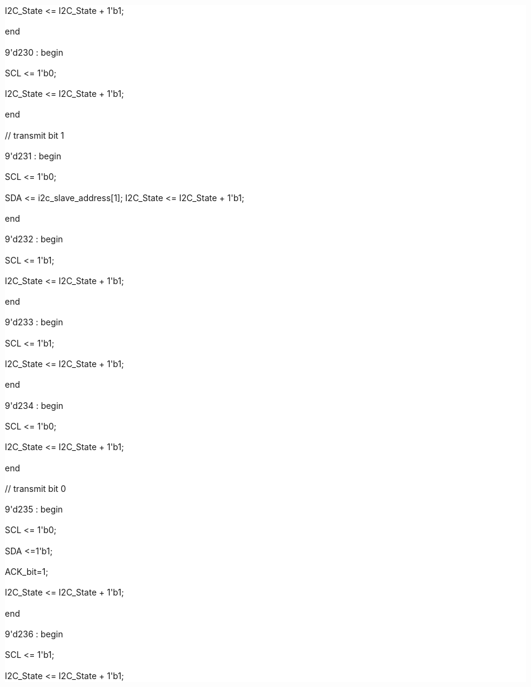 I2C\_State <= I2C\_State + 1'b1;

end

9'd230 : begin

SCL <= 1'b0;

I2C\_State <= I2C\_State + 1'b1;

end

// transmit bit 1

9'd231 : begin

SCL <= 1'b0;

SDA <= i2c\_slave\_address[1]; I2C\_State <= I2C\_State + 1'b1;

end

9'd232 : begin

SCL <= 1'b1;

I2C\_State <= I2C\_State + 1'b1;

end

9'd233 : begin

SCL <= 1'b1;

I2C\_State <= I2C\_State + 1'b1;

end

9'd234 : begin

SCL <= 1'b0;

I2C\_State <= I2C\_State + 1'b1;

end

// transmit bit 0

9'd235 : begin

SCL <= 1'b0;

SDA <=1'b1;

ACK\_bit=1;

I2C\_State <= I2C\_State + 1'b1;

end

9'd236 : begin

SCL <= 1'b1;

I2C\_State <= I2C\_State + 1'b1;
